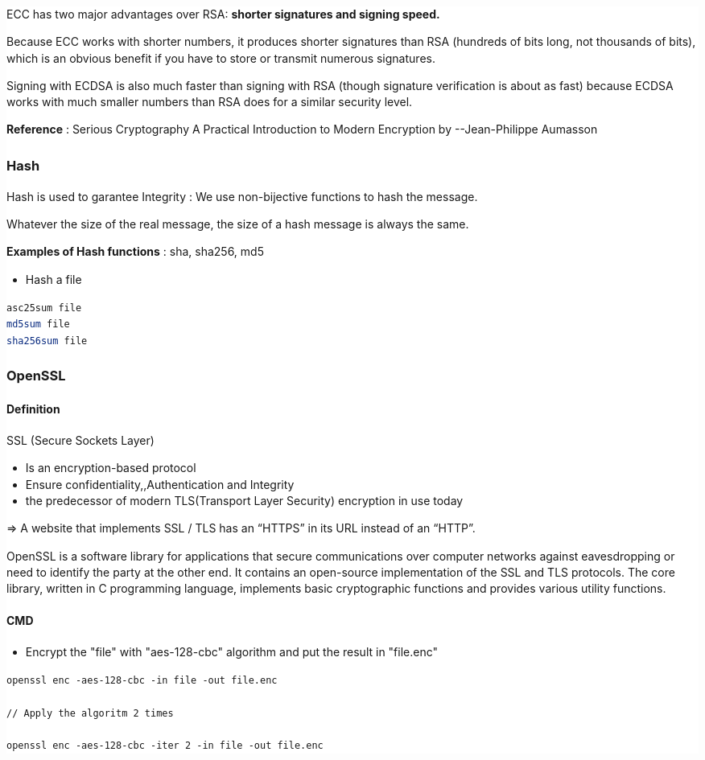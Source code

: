 ECC has two major advantages over RSA: **shorter signatures and signing speed.**

Because ECC works with shorter numbers, it produces shorter signatures than RSA (hundreds of bits long, not thousands of bits), which is an obvious benefit if you have to store or transmit numerous signatures.

Signing with ECDSA is also much faster than signing with RSA (though signature verification is about as fast) because ECDSA works with much smaller numbers than RSA does for a similar security level.

**Reference** : Serious Cryptography A Practical Introduction to Modern Encryption by --Jean-Philippe Aumasson

### Hash

Hash is used to garantee Integrity : We use non-bijective functions to hash the message.

Whatever the size of the real message, the size of a hash message is always the same.

**Examples of Hash functions** : sha, sha256, md5

- Hash a file

```bash
asc25sum file
md5sum file
sha256sum file
```

### OpenSSL

#### Definition

SSL (Secure Sockets Layer)

- Is an encryption-based protocol
- Ensure confidentiality,,Authentication and Integrity
- the predecessor of modern TLS(Transport Layer Security) encryption in use today

=> A website that implements SSL / TLS has an “HTTPS” in its URL instead of an “HTTP”.

OpenSSL is a software library for applications that secure communications over computer networks against eavesdropping or need to identify the party at the other end.
It contains an open-source implementation of the SSL and TLS protocols. The core library, written in C programming language, implements basic cryptographic functions and provides various utility functions.

#### CMD

- Encrypt the "file" with "aes-128-cbc" algorithm and put the result in "file.enc"

```ubuntu
openssl enc -aes-128-cbc -in file -out file.enc

// Apply the algoritm 2 times

openssl enc -aes-128-cbc -iter 2 -in file -out file.enc
```
